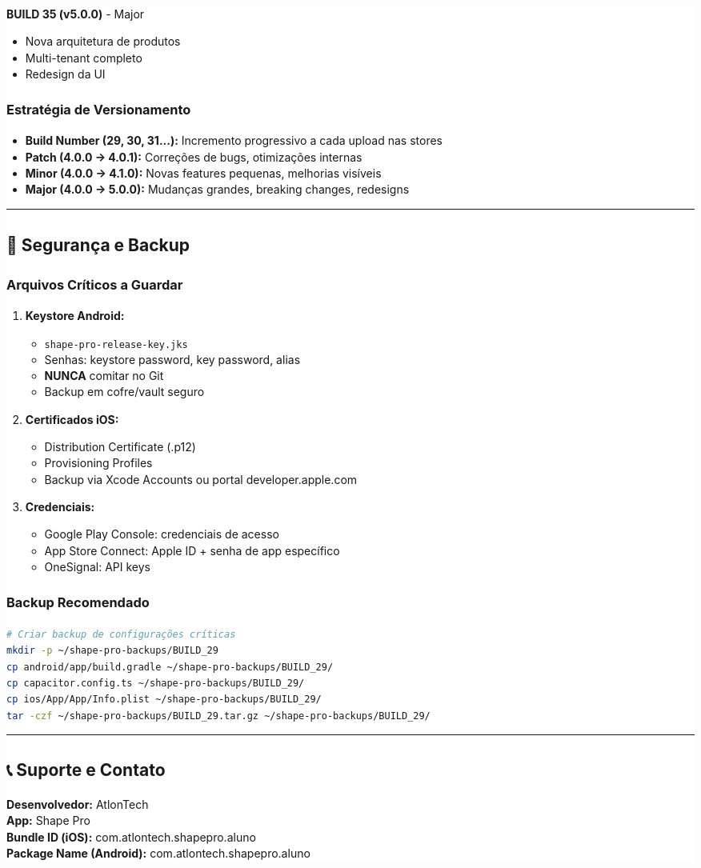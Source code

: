**BUILD 35 (v5.0.0)** - Major
- Nova arquitetura de produtos
- Multi-tenant completo
- Redesign da UI

### Estratégia de Versionamento

- **Build Number (29, 30, 31...):** Incremento progressivo a cada upload nas stores
- **Patch (4.0.0 → 4.0.1):** Correções de bugs, otimizações internas
- **Minor (4.0.0 → 4.1.0):** Novas features pequenas, melhorias visíveis
- **Major (4.0.0 → 5.0.0):** Mudanças grandes, breaking changes, redesigns

---

## 🔐 Segurança e Backup

### Arquivos Críticos a Guardar

1. **Keystore Android:**
   - `shape-pro-release-key.jks`
   - Senhas: keystore password, key password, alias
   - **NUNCA** comitar no Git
   - Backup em cofre/vault seguro

2. **Certificados iOS:**
   - Distribution Certificate (.p12)
   - Provisioning Profiles
   - Backup via Xcode Accounts ou portal developer.apple.com

3. **Credenciais:**
   - Google Play Console: credenciais de acesso
   - App Store Connect: Apple ID + senha de app específico
   - OneSignal: API keys

### Backup Recomendado
```bash
# Criar backup de configurações críticas
mkdir -p ~/shape-pro-backups/BUILD_29
cp android/app/build.gradle ~/shape-pro-backups/BUILD_29/
cp capacitor.config.ts ~/shape-pro-backups/BUILD_29/
cp ios/App/App/Info.plist ~/shape-pro-backups/BUILD_29/
tar -czf ~/shape-pro-backups/BUILD_29.tar.gz ~/shape-pro-backups/BUILD_29/
```

---

## 📞 Suporte e Contato

**Desenvolvedor:** AtlonTech  
**App:** Shape Pro  
**Bundle ID (iOS):** com.atlontech.shapepro.aluno  
**Package Name (Android):** com.atlontech.shapepro.aluno  
